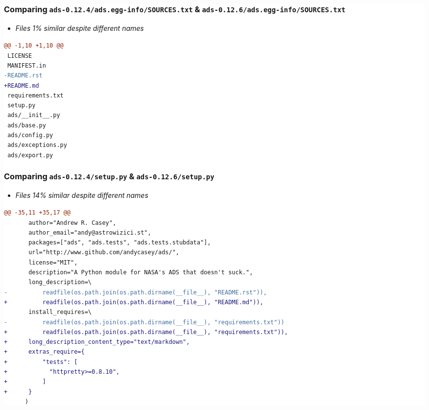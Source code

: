 ### Comparing `ads-0.12.4/ads.egg-info/SOURCES.txt` & `ads-0.12.6/ads.egg-info/SOURCES.txt`

 * *Files 1% similar despite different names*

```diff
@@ -1,10 +1,10 @@
 LICENSE
 MANIFEST.in
-README.rst
+README.md
 requirements.txt
 setup.py
 ads/__init__.py
 ads/base.py
 ads/config.py
 ads/exceptions.py
 ads/export.py
```

### Comparing `ads-0.12.4/setup.py` & `ads-0.12.6/setup.py`

 * *Files 14% similar despite different names*

```diff
@@ -35,11 +35,17 @@
       author="Andrew R. Casey",
       author_email="andy@astrowizici.st",
       packages=["ads", "ads.tests", "ads.tests.stubdata"],
       url="http://www.github.com/andycasey/ads/",
       license="MIT",
       description="A Python module for NASA's ADS that doesn't suck.",
       long_description=\
-          readfile(os.path.join(os.path.dirname(__file__), "README.rst")),
+          readfile(os.path.join(os.path.dirname(__file__), "README.md")),
       install_requires=\
-          readfile(os.path.join(os.path.dirname(__file__), "requirements.txt"))
+          readfile(os.path.join(os.path.dirname(__file__), "requirements.txt")),
+      long_description_content_type="text/markdown",
+      extras_require={
+          "tests": [
+            "httpretty>=0.8.10",
+          ]
+      }
      )
```

